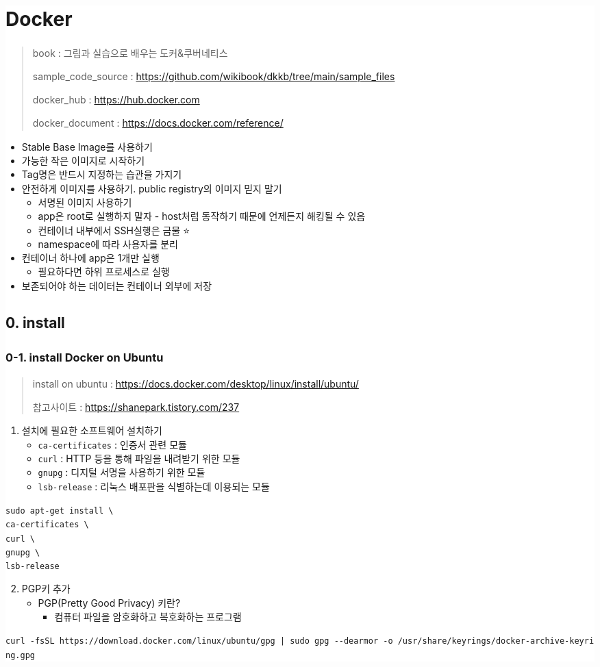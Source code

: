 # Docker

> book : 그림과 실습으로 배우는 도커&쿠버네티스
>
> sample_code_source : https://github.com/wikibook/dkkb/tree/main/sample_files
>
> docker_hub : https://hub.docker.com
>
> docker_document : https://docs.docker.com/reference/

* Stable Base Image를 사용하기
* 가능한 작은 이미지로 시작하기
* Tag명은 반드시 지정하는 습관을 가지기
* 안전하게 이미지를 사용하기. public registry의 이미지 믿지 말기
  * 서명된 이미지 사용하기
  * app은 root로 실행하지 말자 - host처럼 동작하기 때문에 언제든지 해킹될 수 있음
  * 컨테이너 내부에서 SSH실행은 금물 :star:
  * namespace에 따라 사용자를 분리
* 컨테이너 하나에 app은 1개만 실행
  * 필요하다면 하위 프로세스로 실행
* 보존되어야 하는 데이터는 컨테이너 외부에 저장

## 0. install

### 0-1. install Docker on Ubuntu

> install on ubuntu : https://docs.docker.com/desktop/linux/install/ubuntu/
>
> 참고사이트 : https://shanepark.tistory.com/237

1. 설치에 필요한 소프트웨어 설치하기
   * `ca-certificates` : 인증서 관련 모듈
   * `curl` : HTTP 등을 통해 파일을 내려받기 위한 모듈
   * `gnupg` : 디지털 서명을 사용하기 위한 모듈
   * `lsb-release` : 리눅스 배포판을 식별하는데 이용되는 모듈

```shell
sudo apt-get install \
ca-certificates \
curl \
gnupg \
lsb-release
```

2. PGP키 추가
   * PGP(Pretty Good Privacy) 키란?
     * 컴퓨터 파일을 암호화하고 복호화하는 프로그램

```shell
curl -fsSL https://download.docker.com/linux/ubuntu/gpg | sudo gpg --dearmor -o /usr/share/keyrings/docker-archive-keyring.gpg
```
